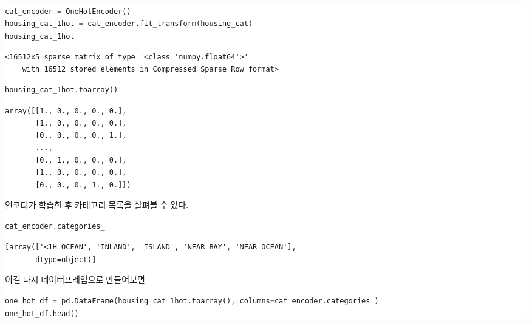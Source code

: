 
```python
cat_encoder = OneHotEncoder()
housing_cat_1hot = cat_encoder.fit_transform(housing_cat)
housing_cat_1hot
```




    <16512x5 sparse matrix of type '<class 'numpy.float64'>'
    	with 16512 stored elements in Compressed Sparse Row format>




```python
housing_cat_1hot.toarray()
```




    array([[1., 0., 0., 0., 0.],
           [1., 0., 0., 0., 0.],
           [0., 0., 0., 0., 1.],
           ...,
           [0., 1., 0., 0., 0.],
           [1., 0., 0., 0., 0.],
           [0., 0., 0., 1., 0.]])



인코더가 학습한 후 카테고리 목록을 살펴볼 수 있다.



```python
cat_encoder.categories_
```




    [array(['<1H OCEAN', 'INLAND', 'ISLAND', 'NEAR BAY', 'NEAR OCEAN'],
           dtype=object)]



이걸 다시 데이터프레임으로 만들어보면  



```python
one_hot_df = pd.DataFrame(housing_cat_1hot.toarray(), columns=cat_encoder.categories_)
one_hot_df.head()
```




<div>
<style scoped>
    .dataframe tbody tr th:only-of-type {
        vertical-align: middle;
    }

    .dataframe tbody tr th {
        vertical-align: top;
    }
